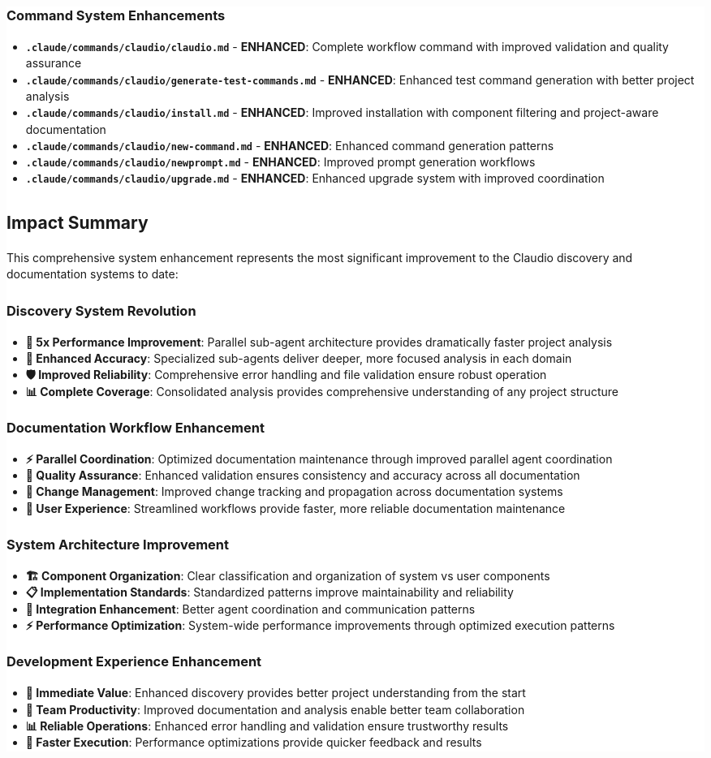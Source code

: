 ### Command System Enhancements
- **`.claude/commands/claudio/claudio.md`** - **ENHANCED**: Complete workflow command with improved validation and quality assurance
- **`.claude/commands/claudio/generate-test-commands.md`** - **ENHANCED**: Enhanced test command generation with better project analysis
- **`.claude/commands/claudio/install.md`** - **ENHANCED**: Improved installation with component filtering and project-aware documentation
- **`.claude/commands/claudio/new-command.md`** - **ENHANCED**: Enhanced command generation patterns
- **`.claude/commands/claudio/newprompt.md`** - **ENHANCED**: Improved prompt generation workflows
- **`.claude/commands/claudio/upgrade.md`** - **ENHANCED**: Enhanced upgrade system with improved coordination

## Impact Summary

This comprehensive system enhancement represents the most significant improvement to the Claudio discovery and documentation systems to date:

### Discovery System Revolution
- **🚀 5x Performance Improvement**: Parallel sub-agent architecture provides dramatically faster project analysis
- **🎯 Enhanced Accuracy**: Specialized sub-agents deliver deeper, more focused analysis in each domain
- **🛡️ Improved Reliability**: Comprehensive error handling and file validation ensure robust operation
- **📊 Complete Coverage**: Consolidated analysis provides comprehensive understanding of any project structure

### Documentation Workflow Enhancement
- **⚡ Parallel Coordination**: Optimized documentation maintenance through improved parallel agent coordination
- **📝 Quality Assurance**: Enhanced validation ensures consistency and accuracy across all documentation
- **🔄 Change Management**: Improved change tracking and propagation across documentation systems
- **🎯 User Experience**: Streamlined workflows provide faster, more reliable documentation maintenance

### System Architecture Improvement
- **🏗️ Component Organization**: Clear classification and organization of system vs user components
- **📋 Implementation Standards**: Standardized patterns improve maintainability and reliability
- **🔧 Integration Enhancement**: Better agent coordination and communication patterns
- **⚡ Performance Optimization**: System-wide performance improvements through optimized execution patterns

### Development Experience Enhancement
- **🎯 Immediate Value**: Enhanced discovery provides better project understanding from the start
- **👥 Team Productivity**: Improved documentation and analysis enable better team collaboration
- **📊 Reliable Operations**: Enhanced error handling and validation ensure trustworthy results
- **🚀 Faster Execution**: Performance optimizations provide quicker feedback and results
